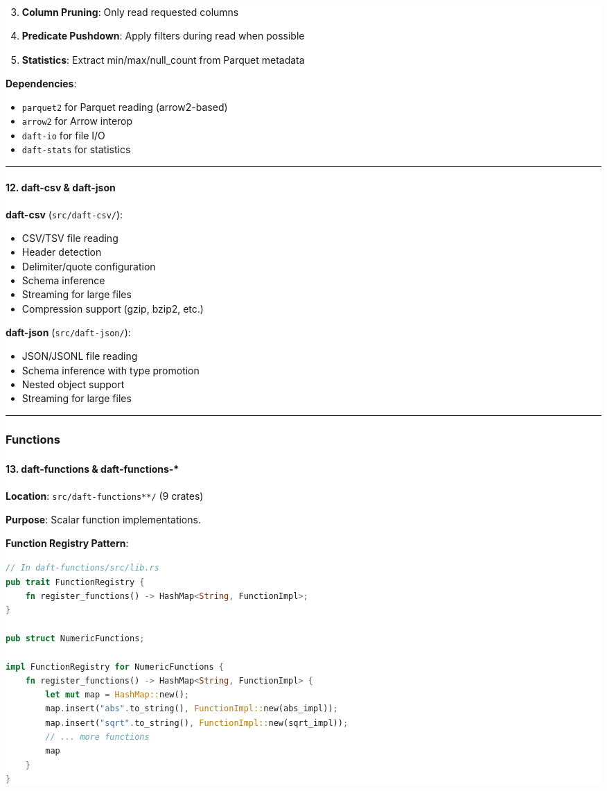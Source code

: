 3. **Column Pruning**: Only read requested columns

4. **Predicate Pushdown**: Apply filters during read when possible

5. **Statistics**: Extract min/max/null_count from Parquet metadata

**Dependencies**:
- `parquet2` for Parquet reading (arrow2-based)
- `arrow2` for Arrow interop
- `daft-io` for file I/O
- `daft-stats` for statistics

---

#### 12. daft-csv & daft-json

**daft-csv** (`src/daft-csv/`):
- CSV/TSV file reading
- Header detection
- Delimiter/quote configuration
- Schema inference
- Streaming for large files
- Compression support (gzip, bzip2, etc.)

**daft-json** (`src/daft-json/`):
- JSON/JSONL file reading
- Schema inference with type promotion
- Nested object support
- Streaming for large files

---

### Functions

#### 13. daft-functions & daft-functions-*

**Location**: `src/daft-functions**/` (9 crates)

**Purpose**: Scalar function implementations.

**Function Registry Pattern**:

```rust
// In daft-functions/src/lib.rs
pub trait FunctionRegistry {
    fn register_functions() -> HashMap<String, FunctionImpl>;
}

pub struct NumericFunctions;

impl FunctionRegistry for NumericFunctions {
    fn register_functions() -> HashMap<String, FunctionImpl> {
        let mut map = HashMap::new();
        map.insert("abs".to_string(), FunctionImpl::new(abs_impl));
        map.insert("sqrt".to_string(), FunctionImpl::new(sqrt_impl));
        // ... more functions
        map
    }
}
```
